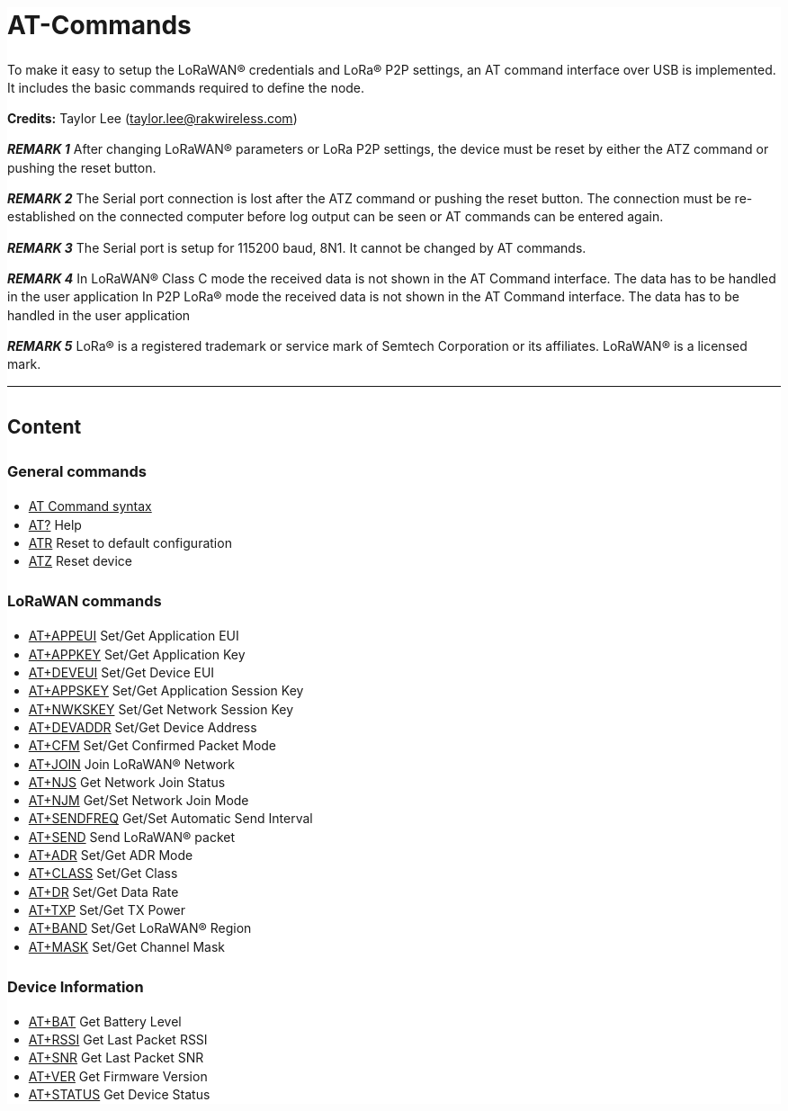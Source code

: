 # AT-Commands

To make it easy to setup the LoRaWAN® credentials and LoRa® P2P settings, an AT command interface over USB is implemented. It includes the basic commands required to define the node.

**Credits:**
Taylor Lee (taylor.lee@rakwireless.com)

_**REMARK 1**_
After changing LoRaWAN® parameters or LoRa P2P settings, the device must be reset by either the ATZ command or pushing the reset button.

_**REMARK 2**_
The Serial port connection is lost after the ATZ command or pushing the reset button. The connection must be re-established on the connected computer before log output can be seen or AT commands can be entered again.

_**REMARK 3**_
The Serial port is setup for 115200 baud, 8N1. It cannot be changed by AT commands.

_**REMARK 4**_
In LoRaWAN® Class C mode the received data is not shown in the AT Command interface. The data has to be handled in the user application
In P2P LoRa® mode the received data is not shown in the AT Command interface. The data has to be handled in the user application

_**REMARK 5**_
LoRa® is a registered trademark or service mark of Semtech Corporation or its affiliates. LoRaWAN® is a licensed mark.

----
## Content

### General commands
* [AT Command syntax](#at-command-syntax)
* [AT?](#at) Help
* [ATR](#atr) Reset to default configuration
* [ATZ](#atz) Reset device
### LoRaWAN commands
* [AT+APPEUI](#atappeui) Set/Get Application EUI
* [AT+APPKEY](#atappkey) Set/Get Application Key
* [AT+DEVEUI](#atdeveui) Set/Get Device EUI
* [AT+APPSKEY](#atappskey) Set/Get Application Session Key
* [AT+NWKSKEY](#atnwkskey) Set/Get Network Session Key
* [AT+DEVADDR](#atdevaddr) Set/Get Device Address
* [AT+CFM](#atcfm) Set/Get Confirmed Packet Mode
* [AT+JOIN](#atjoin) Join LoRaWAN® Network
* [AT+NJS](#atnjs) Get Network Join Status
* [AT+NJM](#atnjm) Get/Set Network Join Mode
* [AT+SENDFREQ](#atsendfreq) Get/Set Automatic Send Interval
* [AT+SEND](#atsend) Send LoRaWAN® packet
* [AT+ADR](#atadr) Set/Get ADR Mode
* [AT+CLASS](#atclass) Set/Get Class
* [AT+DR](#atdr) Set/Get Data Rate
* [AT+TXP](#attxp) Set/Get TX Power
* [AT+BAND](#atband) Set/Get LoRaWAN® Region
* [AT+MASK](#atmask) Set/Get Channel Mask
### Device Information
* [AT+BAT](#atbat) Get Battery Level
* [AT+RSSI](#atrssi) Get Last Packet RSSI
* [AT+SNR](#atsnr) Get Last Packet SNR
* [AT+VER](#atver) Get Firmware Version
* [AT+STATUS](#atstatus) Get Device Status